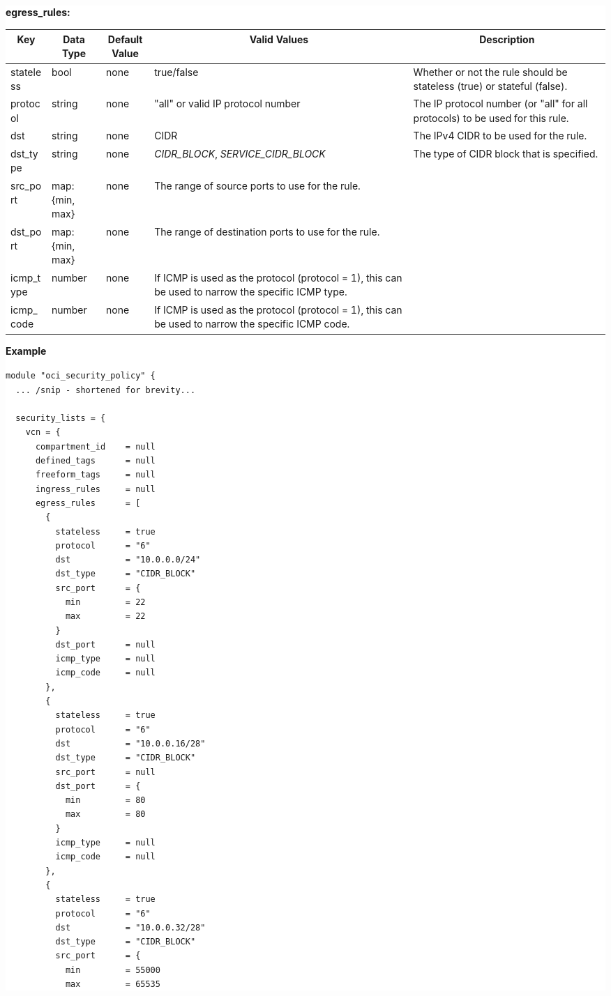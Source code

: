 **egress_rules:**

| Key | Data Type | Default Value | Valid Values | Description |
|---|---|---|---|---|
| stateless | bool | none | true/false | Whether or not the rule should be stateless (true) or stateful (false). |
| protocol | string | none | "all" or valid IP protocol number | The IP protocol number (or "all" for all protocols) to be used for this rule. |
| dst | string | none | CIDR | The IPv4 CIDR to be used for the rule. |
| dst_type | string | none | *CIDR_BLOCK*, *SERVICE_CIDR_BLOCK* | The type of CIDR block that is specified. |
| src_port | map: {min, max} | none | The range of source ports to use for the rule. |
| dst_port | map: {min, max} | none | The range of destination ports to use for the rule. |
| icmp_type | number | none | If ICMP is used as the protocol (protocol = 1), this can be used to narrow the specific ICMP type. |
| icmp_code | number | none | If ICMP is used as the protocol (protocol = 1), this can be used to narrow the specific ICMP code. |

**Example**

```
module "oci_security_policy" {
  ... /snip - shortened for brevity...

  security_lists = {
    vcn = {
      compartment_id    = null
      defined_tags      = null
      freeform_tags     = null
      ingress_rules     = null
      egress_rules      = [
        {
          stateless     = true
          protocol      = "6"
          dst           = "10.0.0.0/24"
          dst_type      = "CIDR_BLOCK"
          src_port      = {
            min         = 22
            max         = 22
          }
          dst_port      = null
          icmp_type     = null
          icmp_code     = null
        },
        {
          stateless     = true
          protocol      = "6"
          dst           = "10.0.0.16/28"
          dst_type      = "CIDR_BLOCK"
          src_port      = null
          dst_port      = {
            min         = 80
            max         = 80
          }
          icmp_type     = null
          icmp_code     = null
        },
        {
          stateless     = true
          protocol      = "6"
          dst           = "10.0.0.32/28"
          dst_type      = "CIDR_BLOCK"
          src_port      = {
            min         = 55000
            max         = 65535
```